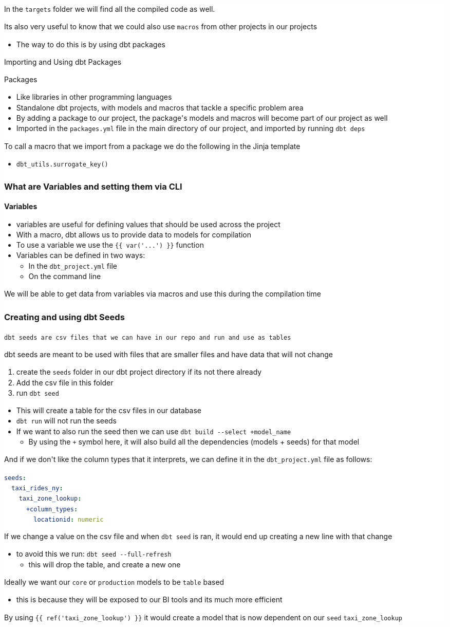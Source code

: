 In the `targets` folder we will find all the compiled code as well. 

Its also very useful to know that we could also use `macros` from other projects in our projects 
- The way to do this is by using dbt packages

Importing and Using dbt Packages

Packages
- Like libraries in other programming languages
- Standalone dbt projects, with models and macros that tackle a specific problem area
- By adding a package to our project, the package's models and macros will become part of our project as well 
- Imported in the `packages.yml` file in the main directory of our project, and imported by running `dbt deps`

To call a macro that we import from a package we do the following in the Jinja template
- `dbt_utils.surrogate_key()`

### What are Variables and setting them via CLI

**Variables**
- variables are useful for defining values that should be used across the project
- With a macro, dbt allows us to provide data to models for compilation
- To use a variable we use the `{{ var('...') }}` function
- Variables can be defined in two ways:
	- In the `dbt_project.yml` file
	- On the command line

We will be able to get data from variables via macros and use this during the compilation time

### Creating and using dbt Seeds
	dbt seeds are csv files that we can have in our repo and run and use as tables

dbt seeds are meant to be used with files that are smaller files and have data that will not change

1. create the `seeds` folder in our dbt project directory if its not there already
2. Add the csv file in this folder
3. run `dbt seed`
- This will create a table for the csv files in our database
- `dbt run` will not run the seeds
- If we want to also run the seed then we can use `dbt build --select +model_name`
	- By using the `+` symbol here, it will also build all the dependencies (models + seeds) for that model

And if we don't like the column types that it interprets, we can define it in the `dbt_project.yml` file as follows:
```yaml
seeds: 
  taxi_rides_ny:
    taxi_zone_lookup:
      +column_types:
        locationid: numeric
```

If we change a value on the csv file and when `dbt seed` is ran, it would end up creating a new line with that change
- to avoid this we run: `dbt seed --full-refresh`
	- this will drop the table, and create a new one

Ideally we want our `core` or `production` models to be `table` based
- this is because they will be exposed to our BI tools and its much more efficient

By using `{{ ref('taxi_zone_lookup') }}` it would create a model that is now dependent on our `seed` `taxi_zone_lookup`